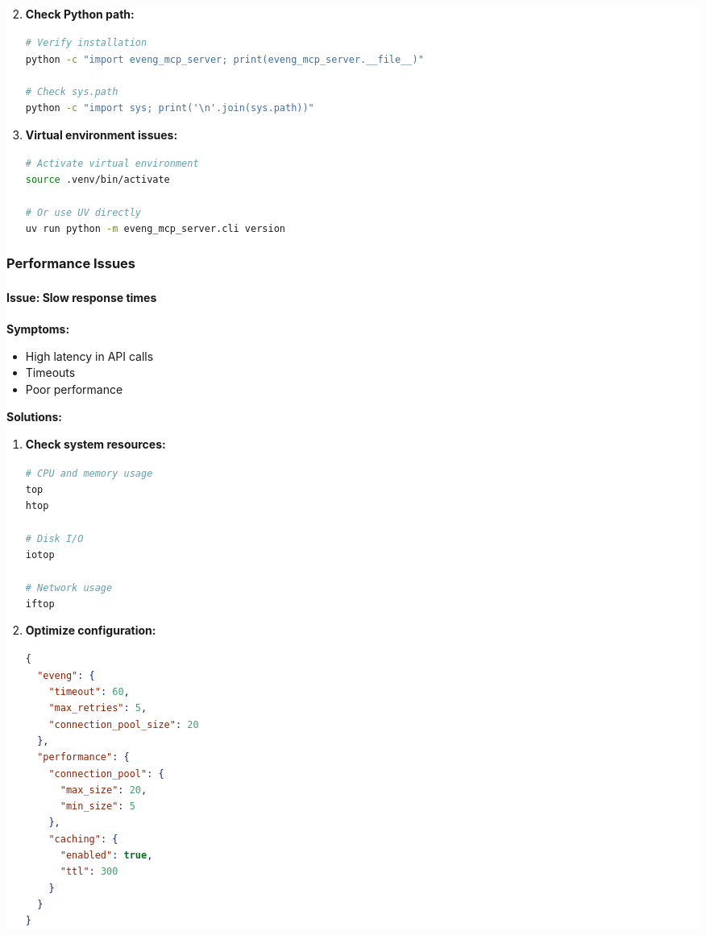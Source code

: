 2. **Check Python path:**
   ```bash
   # Verify installation
   python -c "import eveng_mcp_server; print(eveng_mcp_server.__file__)"
   
   # Check sys.path
   python -c "import sys; print('\n'.join(sys.path))"
   ```

3. **Virtual environment issues:**
   ```bash
   # Activate virtual environment
   source .venv/bin/activate
   
   # Or use UV directly
   uv run python -m eveng_mcp_server.cli version
   ```

### Performance Issues

#### Issue: Slow response times

**Symptoms:**
- High latency in API calls
- Timeouts
- Poor performance

**Solutions:**

1. **Check system resources:**
   ```bash
   # CPU and memory usage
   top
   htop
   
   # Disk I/O
   iotop
   
   # Network usage
   iftop
   ```

2. **Optimize configuration:**
   ```json
   {
     "eveng": {
       "timeout": 60,
       "max_retries": 5,
       "connection_pool_size": 20
     },
     "performance": {
       "connection_pool": {
         "max_size": 20,
         "min_size": 5
       },
       "caching": {
         "enabled": true,
         "ttl": 300
       }
     }
   }
   ```
